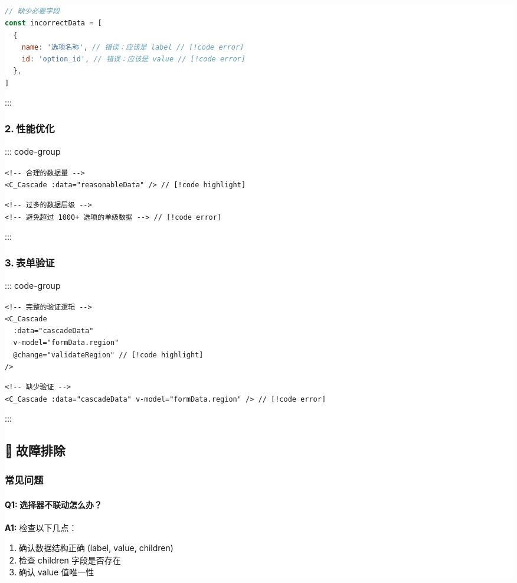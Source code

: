 ```javascript [❌ 不推荐]
// 缺少必要字段
const incorrectData = [
  {
    name: '选项名称', // 错误：应该是 label // [!code error]
    id: 'option_id', // 错误：应该是 value // [!code error]
  },
]
```

:::

### 2. 性能优化

::: code-group

```vue [✅ 推荐]
<!-- 合理的数据量 -->
<C_Cascade :data="reasonableData" /> // [!code highlight]
```

```vue [❌ 不推荐]
<!-- 过多的数据层级 -->
<!-- 避免超过 1000+ 选项的单级数据 --> // [!code error]
```

:::

### 3. 表单验证

::: code-group

```vue [✅ 推荐]
<!-- 完整的验证逻辑 -->
<C_Cascade
  :data="cascadeData"
  v-model="formData.region"
  @change="validateRegion" // [!code highlight]
/>
```

```vue [❌ 不推荐]
<!-- 缺少验证 -->
<C_Cascade :data="cascadeData" v-model="formData.region" /> // [!code error]
```

:::

## 🐛 故障排除

### 常见问题

#### Q1: 选择器不联动怎么办？

**A1:** 检查以下几点：

1. 确认数据结构正确 (label, value, children)
2. 检查 children 字段是否存在
3. 确认 value 值唯一性
